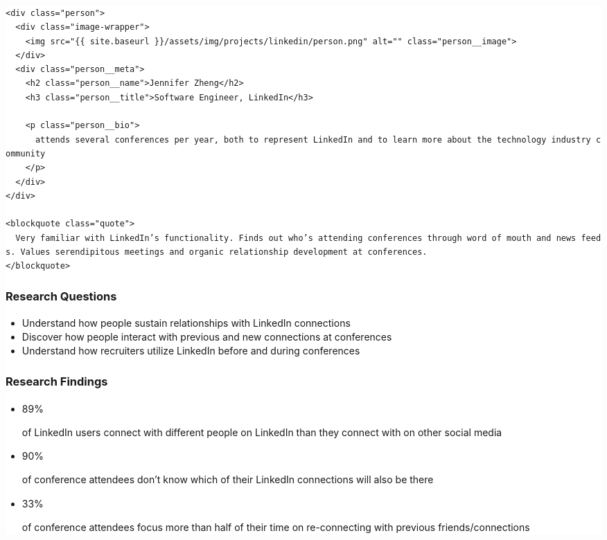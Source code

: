   </div>

  <div class="interview">

    <div class="person">
      <div class="image-wrapper">
        <img src="{{ site.baseurl }}/assets/img/projects/linkedin/person.png" alt="" class="person__image">
      </div>
      <div class="person__meta">
        <h2 class="person__name">Jennifer Zheng</h2>
        <h3 class="person__title">Software Engineer, LinkedIn</h3>
        
        <p class="person__bio">
          attends several conferences per year, both to represent LinkedIn and to learn more about the technology industry community
        </p>
      </div>
    </div>

    <blockquote class="quote">
      Very familiar with LinkedIn’s functionality. Finds out who’s attending conferences through word of mouth and news feeds. Values serendipitous meetings and organic relationship development at conferences.
    </blockquote>

  </div>
</section>



<section class="section work__group--dual work__group--dual--qa">

  <div class="texts">
    <h3>Research Questions</h3>
    <ul class="questions">
        <li class="text">
            <span>Understand how people sustain relationships with LinkedIn connections</span> 
            <!-- <p>Lorem ipsum dolor sit amet consectetur adipisicing asdasd.</p> -->
        </li>
        <li class="text">
            <span>Discover how people interact with previous and new connections at conferences</span>
            <!-- <p>Lorem ipsum dolor sit amet consectetur adipisicing asdasdasdasdas.</p> -->
        </li>
        <li class="text">
            <span>Understand how recruiters utilize LinkedIn before and during conferences</span>
            <!-- <p>Lorem ipsum dolor sit amet consectetur adipisicing asdas das das das d.</p> -->
        </li>
    </ul>
  </div>

  <div class="texts">
    <h3>Research Findings</h3>
    <ul class="answers">
        <li class="text">
            <span>89%</span> 
            <p>of LinkedIn users connect with different people on LinkedIn than they connect with on other social media</p>
        </li>
        <li class="text">
            <span>90%</span>
            <p>of conference attendees don’t know which of their LinkedIn connections will also be there</p>
        </li>
        <li class="text">
            <span>33%</span>
            <p>of conference attendees focus more than half of their time on re-connecting with previous friends/connections</p>
        </li>